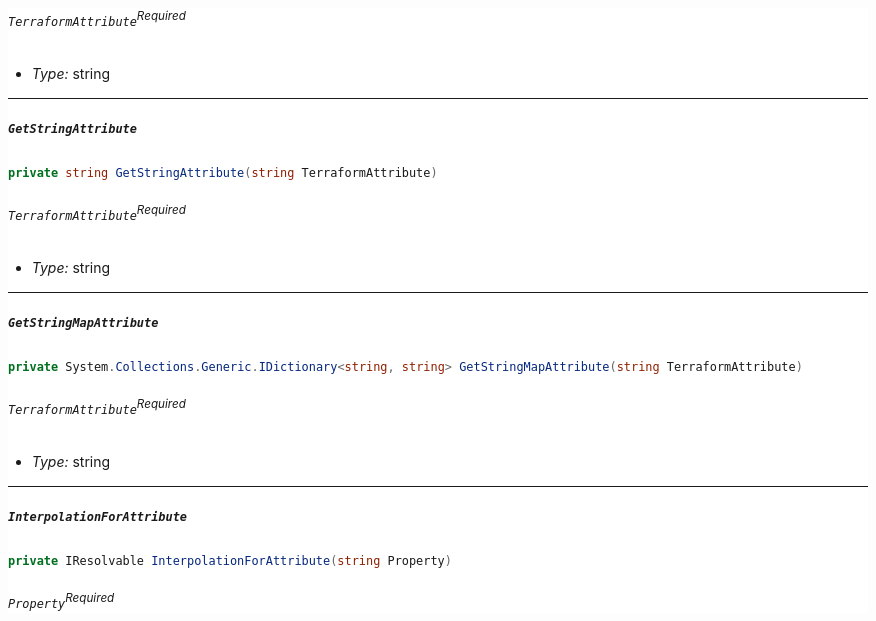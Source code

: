 ###### `TerraformAttribute`<sup>Required</sup> <a name="TerraformAttribute" id="@cdktf/provider-kubernetes.tokenRequestV1.TokenRequestV1SpecBoundObjectRefOutputReference.getNumberMapAttribute.parameter.terraformAttribute"></a>

- *Type:* string

---

##### `GetStringAttribute` <a name="GetStringAttribute" id="@cdktf/provider-kubernetes.tokenRequestV1.TokenRequestV1SpecBoundObjectRefOutputReference.getStringAttribute"></a>

```csharp
private string GetStringAttribute(string TerraformAttribute)
```

###### `TerraformAttribute`<sup>Required</sup> <a name="TerraformAttribute" id="@cdktf/provider-kubernetes.tokenRequestV1.TokenRequestV1SpecBoundObjectRefOutputReference.getStringAttribute.parameter.terraformAttribute"></a>

- *Type:* string

---

##### `GetStringMapAttribute` <a name="GetStringMapAttribute" id="@cdktf/provider-kubernetes.tokenRequestV1.TokenRequestV1SpecBoundObjectRefOutputReference.getStringMapAttribute"></a>

```csharp
private System.Collections.Generic.IDictionary<string, string> GetStringMapAttribute(string TerraformAttribute)
```

###### `TerraformAttribute`<sup>Required</sup> <a name="TerraformAttribute" id="@cdktf/provider-kubernetes.tokenRequestV1.TokenRequestV1SpecBoundObjectRefOutputReference.getStringMapAttribute.parameter.terraformAttribute"></a>

- *Type:* string

---

##### `InterpolationForAttribute` <a name="InterpolationForAttribute" id="@cdktf/provider-kubernetes.tokenRequestV1.TokenRequestV1SpecBoundObjectRefOutputReference.interpolationForAttribute"></a>

```csharp
private IResolvable InterpolationForAttribute(string Property)
```

###### `Property`<sup>Required</sup> <a name="Property" id="@cdktf/provider-kubernetes.tokenRequestV1.TokenRequestV1SpecBoundObjectRefOutputReference.interpolationForAttribute.parameter.property"></a>

